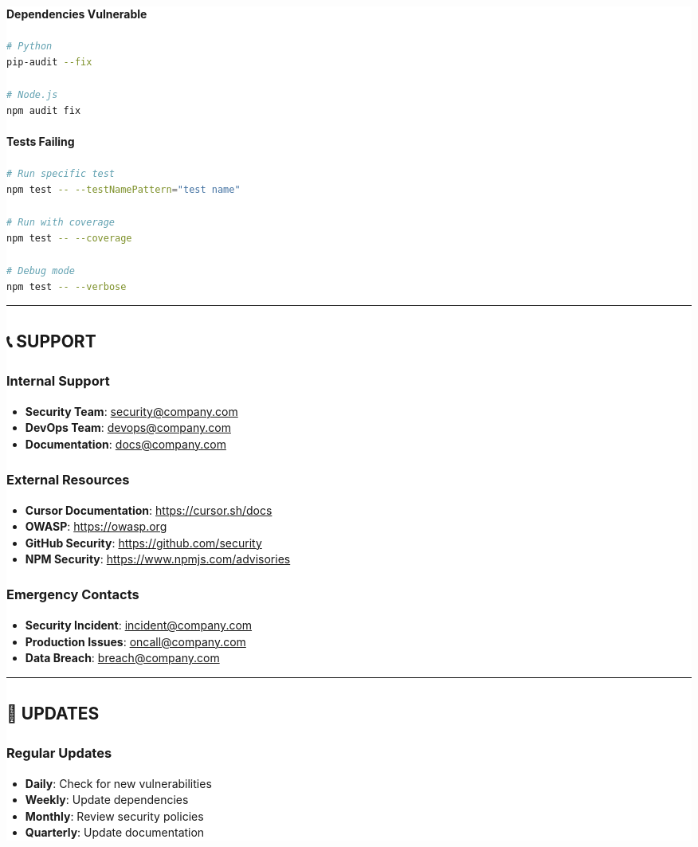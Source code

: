 #### Dependencies Vulnerable
```bash
# Python
pip-audit --fix

# Node.js
npm audit fix
```

#### Tests Failing
```bash
# Run specific test
npm test -- --testNamePattern="test name"

# Run with coverage
npm test -- --coverage

# Debug mode
npm test -- --verbose
```

---

## 📞 SUPPORT

### Internal Support
- **Security Team**: security@company.com
- **DevOps Team**: devops@company.com
- **Documentation**: docs@company.com

### External Resources
- **Cursor Documentation**: https://cursor.sh/docs
- **OWASP**: https://owasp.org
- **GitHub Security**: https://github.com/security
- **NPM Security**: https://www.npmjs.com/advisories

### Emergency Contacts
- **Security Incident**: incident@company.com
- **Production Issues**: oncall@company.com
- **Data Breach**: breach@company.com

---

## 🔄 UPDATES

### Regular Updates
- **Daily**: Check for new vulnerabilities
- **Weekly**: Update dependencies
- **Monthly**: Review security policies
- **Quarterly**: Update documentation
